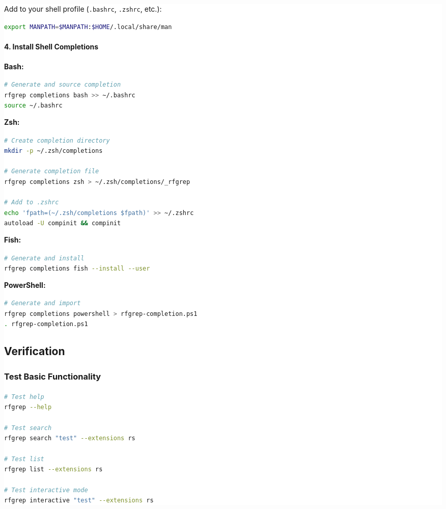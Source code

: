 Add to your shell profile (`.bashrc`, `.zshrc`, etc.):
```bash
export MANPATH=$MANPATH:$HOME/.local/share/man
```

#### 4. Install Shell Completions

**Bash:**
```bash
# Generate and source completion
rfgrep completions bash >> ~/.bashrc
source ~/.bashrc
```

**Zsh:**
```bash
# Create completion directory
mkdir -p ~/.zsh/completions

# Generate completion file
rfgrep completions zsh > ~/.zsh/completions/_rfgrep

# Add to .zshrc
echo 'fpath=(~/.zsh/completions $fpath)' >> ~/.zshrc
autoload -U compinit && compinit
```

**Fish:**
```bash
# Generate and install
rfgrep completions fish --install --user
```

**PowerShell:**
```bash
# Generate and import
rfgrep completions powershell > rfgrep-completion.ps1
. rfgrep-completion.ps1
```

## Verification

### Test Basic Functionality

```bash
# Test help
rfgrep --help

# Test search
rfgrep search "test" --extensions rs

# Test list
rfgrep list --extensions rs

# Test interactive mode
rfgrep interactive "test" --extensions rs
```

